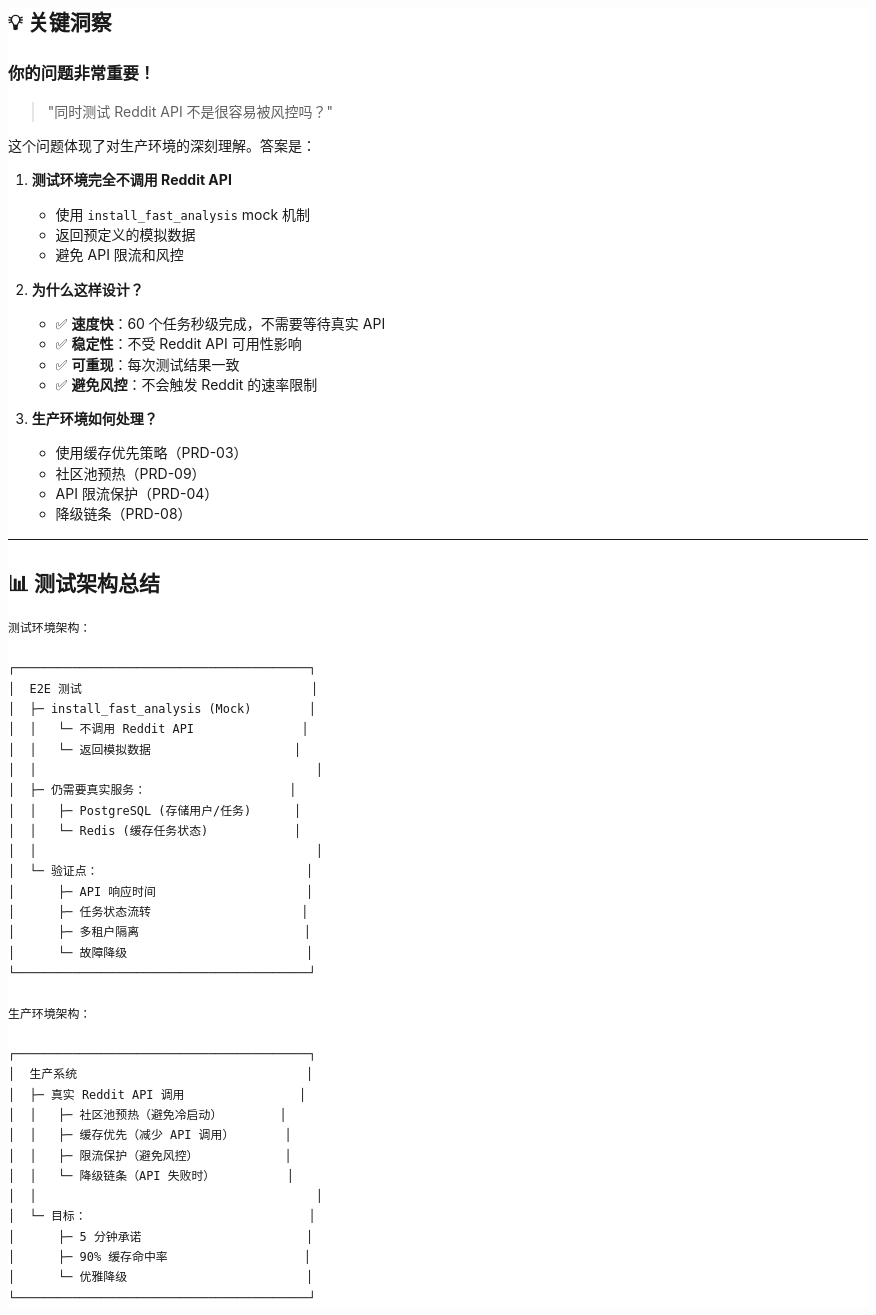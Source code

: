 ## 💡 关键洞察

### 你的问题非常重要！

> "同时测试 Reddit API 不是很容易被风控吗？"

这个问题体现了对生产环境的深刻理解。答案是：

1. **测试环境完全不调用 Reddit API**
   - 使用 `install_fast_analysis` mock 机制
   - 返回预定义的模拟数据
   - 避免 API 限流和风控

2. **为什么这样设计？**
   - ✅ **速度快**：60 个任务秒级完成，不需要等待真实 API
   - ✅ **稳定性**：不受 Reddit API 可用性影响
   - ✅ **可重现**：每次测试结果一致
   - ✅ **避免风控**：不会触发 Reddit 的速率限制

3. **生产环境如何处理？**
   - 使用缓存优先策略（PRD-03）
   - 社区池预热（PRD-09）
   - API 限流保护（PRD-04）
   - 降级链条（PRD-08）

---

## 📊 测试架构总结

```
测试环境架构：

┌─────────────────────────────────────────┐
│  E2E 测试                                │
│  ├─ install_fast_analysis (Mock)        │
│  │   └─ 不调用 Reddit API               │
│  │   └─ 返回模拟数据                    │
│  │                                       │
│  ├─ 仍需要真实服务：                    │
│  │   ├─ PostgreSQL (存储用户/任务)      │
│  │   └─ Redis (缓存任务状态)            │
│  │                                       │
│  └─ 验证点：                             │
│      ├─ API 响应时间                     │
│      ├─ 任务状态流转                     │
│      ├─ 多租户隔离                       │
│      └─ 故障降级                         │
└─────────────────────────────────────────┘

生产环境架构：

┌─────────────────────────────────────────┐
│  生产系统                                │
│  ├─ 真实 Reddit API 调用                │
│  │   ├─ 社区池预热（避免冷启动）        │
│  │   ├─ 缓存优先（减少 API 调用）       │
│  │   ├─ 限流保护（避免风控）            │
│  │   └─ 降级链条（API 失败时）          │
│  │                                       │
│  └─ 目标：                               │
│      ├─ 5 分钟承诺                       │
│      ├─ 90% 缓存命中率                   │
│      └─ 优雅降级                         │
└─────────────────────────────────────────┘
```